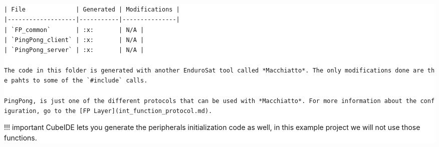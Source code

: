     | File              | Generated | Modifications |
    |-------------------|-----------|---------------|
    | `FP_common`       | :x:       | N/A |
    | `PingPong_client` | :x:       | N/A |
    | `PingPong_server` | :x:       | N/A |

    The code in this folder is generated with another EnduroSat tool called *Macchiatto*. The only modifications done are the pahts to some of the `#include` calls.

    PingPong, is just one of the different protocols that can be used with *Macchiatto*. For more information about the configuration, go to the [FP Layer](int_function_protocol.md).

!!! important
    CubeIDE lets you generate the peripherals initialization code as well, in this example project we will not use those functions.

